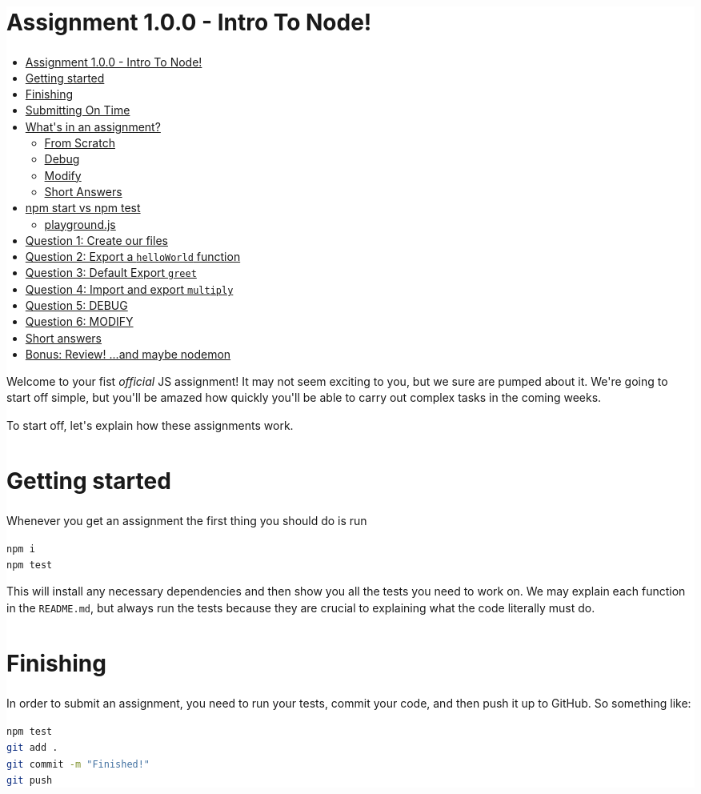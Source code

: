 # Assignment 1.0.0 - Intro To Node!
- [Assignment 1.0.0 - Intro To Node!](#assignment-100---intro-to-node)
- [Getting started](#getting-started)
- [Finishing](#finishing)
- [Submitting On Time](#submitting-on-time)
- [What's in an assignment?](#whats-in-an-assignment)
  - [From Scratch](#from-scratch)
  - [Debug](#debug)
  - [Modify](#modify)
  - [Short Answers](#short-answers)
- [npm start vs npm test](#npm-start-vs-npm-test)
  - [playground.js](#playgroundjs)
- [Question 1: Create our files](#question-1-create-our-files)
- [Question 2: Export a `helloWorld` function](#question-2-export-a-helloworld-function)
- [Question 3: Default Export `greet`](#question-3-default-export-greet)
- [Question 4: Import and export `multiply`](#question-4-import-and-export-multiply)
- [Question 5: DEBUG](#question-5-debug)
- [Question 6: MODIFY](#question-6-modify)
- [Short answers](#short-answers-1)
- [Bonus: Review! ...and maybe nodemon](#bonus-review-and-maybe-nodemon)


Welcome to your fist *official* JS assignment! It may not seem exciting to you, but we sure are pumped about it. We're going to start off simple, but you'll be amazed how quickly you'll be able to carry out complex tasks in the coming weeks.

To start off, let's explain how these assignments work.

# Getting started
Whenever you get an assignment the first thing you should do is run

```bash
npm i
npm test
```

This will install any necessary dependencies and then show you all the tests you need to work on. We may explain each function in the `README.md`, but always run the tests because they are crucial to explaining what the code literally must do.

# Finishing
In order to submit an assignment, you need to run your tests, commit your code, and then push it up to GitHub. So something like:

```bash
npm test
git add .
git commit -m "Finished!"
git push
```
